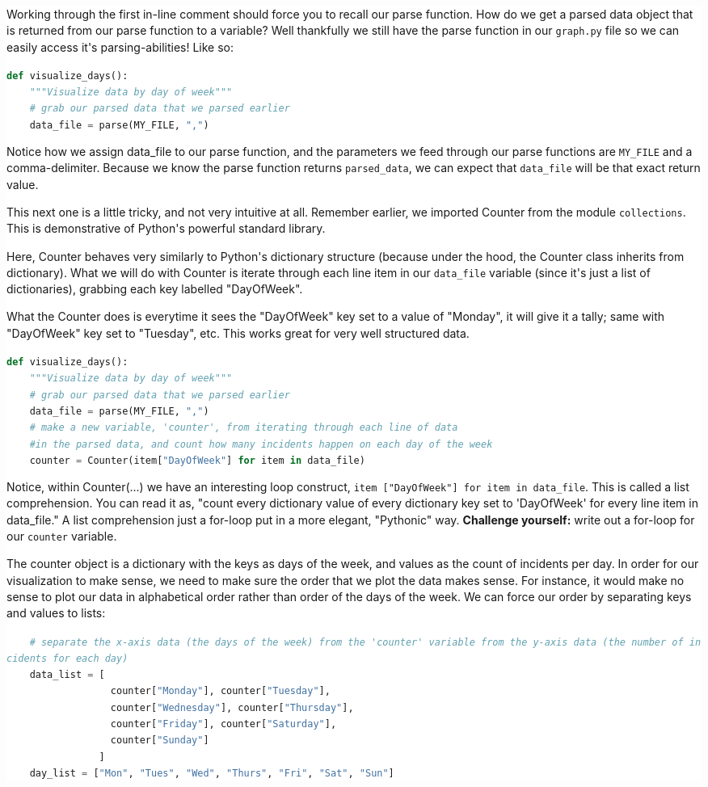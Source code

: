 Working through the first in-line comment should force you to recall our parse function. How do we get a parsed data object that is returned from our parse function to a variable? Well thankfully we still have the parse function in our `graph.py` file so we can easily access it's parsing-abilities! Like so:

```python
def visualize_days():
    """Visualize data by day of week"""
    # grab our parsed data that we parsed earlier
    data_file = parse(MY_FILE, ",")
```

Notice how we assign data_file to our parse function, and the parameters we feed through our parse functions are `MY_FILE` and a comma-delimiter. Because we know the parse function returns `parsed_data`, we can expect that `data_file` will be that exact return value.

This next one is a little tricky, and not very intuitive at all.  Remember earlier, we imported Counter from the module `collections`. This is demonstrative of Python's powerful standard library. 

Here, Counter behaves very similarly to Python's dictionary structure (because under the hood, the Counter class inherits from dictionary).  What we will do with Counter is iterate through each line item in our `data_file` variable (since it's just a list of dictionaries), grabbing each key labelled "DayOfWeek". 

What the Counter does is everytime it sees the "DayOfWeek" key set to a value of "Monday", it will give it a tally; same with "DayOfWeek" key set to "Tuesday", etc. This works great for very well structured data.

```python
def visualize_days():
    """Visualize data by day of week"""
    # grab our parsed data that we parsed earlier
    data_file = parse(MY_FILE, ",")
    # make a new variable, 'counter', from iterating through each line of data
    #in the parsed data, and count how many incidents happen on each day of the week
    counter = Counter(item["DayOfWeek"] for item in data_file)
```

Notice, within Counter(...) we have an interesting loop construct, `item ["DayOfWeek"] for item in data_file`. This is called a list comprehension. You can read it as, "count every dictionary value of every dictionary key set to 'DayOfWeek' for every line item in data_file." A list comprehension just a for-loop put in a more elegant, "Pythonic" way. **Challenge yourself:** write out a for-loop for our `counter` variable.

The counter object is a dictionary with the keys as days of the week, and values as the count of incidents per day. In order for our visualization to make sense, we need to make sure the order that we plot the data makes sense.  For instance, it would make no sense to plot our data in alphabetical order rather than order of the days of the week. We can force our order by separating keys and values to lists:

```python
    # separate the x-axis data (the days of the week) from the 'counter' variable from the y-axis data (the number of incidents for each day)
    data_list = [
                  counter["Monday"], counter["Tuesday"],
                  counter["Wednesday"], counter["Thursday"],
                  counter["Friday"], counter["Saturday"],
                  counter["Sunday"]
                ]
    day_list = ["Mon", "Tues", "Wed", "Thurs", "Fri", "Sat", "Sun"]
```
